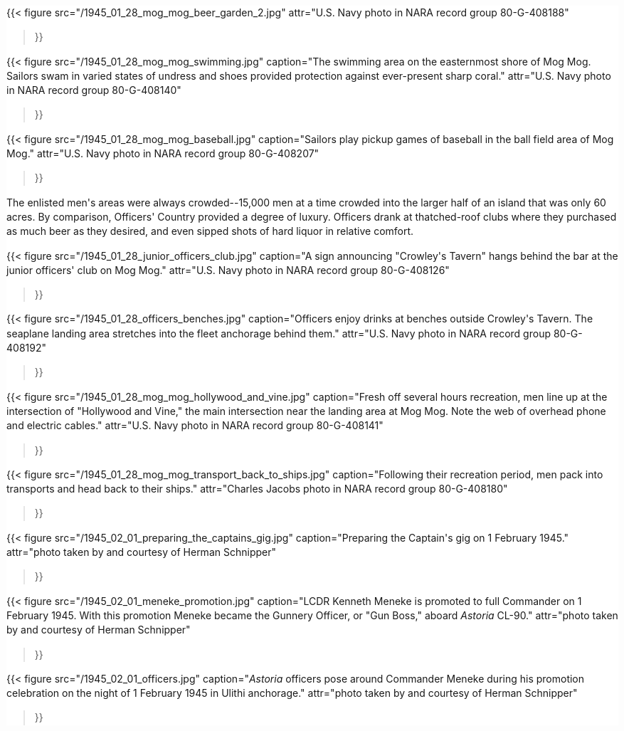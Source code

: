 {{< figure src="/1945_01_28_mog_mog_beer_garden_2.jpg" 
           attr="U.S. Navy photo in NARA record group 80-G-408188"
>}}

{{< figure src="/1945_01_28_mog_mog_swimming.jpg" 
           caption="The swimming area on the easternmost shore of Mog Mog.  Sailors swam in varied states of undress and shoes provided protection against ever-present sharp coral." 
           attr="U.S. Navy photo in NARA record group 80-G-408140"
>}}

{{< figure src="/1945_01_28_mog_mog_baseball.jpg" 
           caption="Sailors play pickup games of baseball in the ball field area of Mog Mog." 
           attr="U.S. Navy photo in NARA record group 80-G-408207"
>}}

The enlisted men's areas were always crowded--15,000 men at a time crowded into the larger half of an island that was only 60 acres.  By comparison, Officers' Country provided a degree of luxury.  Officers drank at thatched-roof clubs where they purchased as much beer as they desired, and even sipped shots of hard liquor in relative comfort.

{{< figure src="/1945_01_28_junior_officers_club.jpg" 
           caption="A sign announcing \"Crowley's Tavern\" hangs behind the bar at the junior officers' club on Mog Mog." 
           attr="U.S. Navy photo in NARA record group 80-G-408126"
>}}

{{< figure src="/1945_01_28_officers_benches.jpg" 
           caption="Officers enjoy drinks at benches outside Crowley's Tavern. The seaplane landing area stretches into the fleet anchorage behind them." 
           attr="U.S. Navy photo in NARA record group 80-G-408192"
>}}

{{< figure src="/1945_01_28_mog_mog_hollywood_and_vine.jpg" 
           caption="Fresh off several hours recreation, men line up at the intersection of \"Hollywood and Vine,\" the main intersection near the landing area at Mog Mog. Note the web of overhead phone and electric cables." 
           attr="U.S. Navy photo in NARA record group 80-G-408141"
>}}

{{< figure src="/1945_01_28_mog_mog_transport_back_to_ships.jpg" 
           caption="Following their recreation period, men pack into transports and head back to their ships." 
           attr="Charles Jacobs photo in NARA record group 80-G-408180"
>}}

{{< figure src="/1945_02_01_preparing_the_captains_gig.jpg" 
           caption="Preparing the Captain's gig on 1 February 1945." 
           attr="photo taken by and courtesy of Herman Schnipper"
>}}

{{< figure src="/1945_02_01_meneke_promotion.jpg" 
           caption="LCDR Kenneth Meneke is promoted to full Commander on 1 February 1945. With this promotion Meneke became the Gunnery Officer, or \"Gun Boss,\" aboard *Astoria* CL-90." 
           attr="photo taken by and courtesy of Herman Schnipper"
>}}

{{< figure src="/1945_02_01_officers.jpg" 
           caption="*Astoria* officers pose around Commander Meneke during his promotion celebration on the night of 1 February 1945 in Ulithi anchorage." 
           attr="photo taken by and courtesy of Herman Schnipper"
>}}

